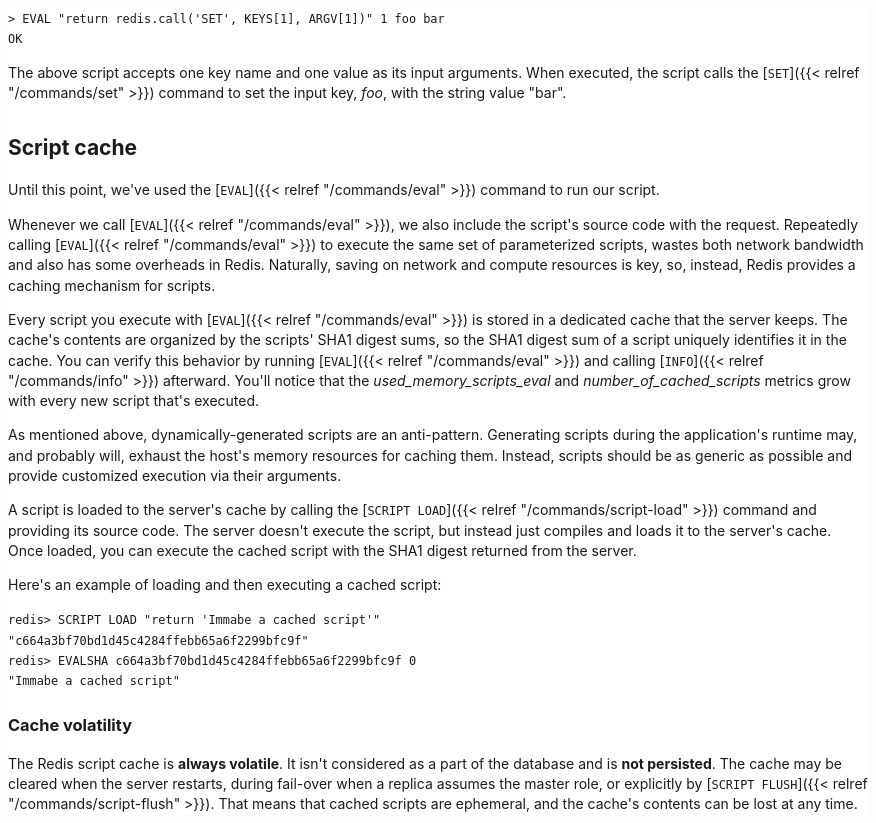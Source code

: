 ```
> EVAL "return redis.call('SET', KEYS[1], ARGV[1])" 1 foo bar
OK
```
The above script accepts one key name and one value as its input arguments.
When executed, the script calls the [`SET`]({{< relref "/commands/set" >}}) command to set the input key, _foo_, with the string value "bar".

## Script cache

Until this point, we've used the [`EVAL`]({{< relref "/commands/eval" >}}) command to run our script.

Whenever we call [`EVAL`]({{< relref "/commands/eval" >}}), we also include the script's source code with the request.
Repeatedly calling [`EVAL`]({{< relref "/commands/eval" >}}) to execute the same set of parameterized scripts, wastes both network bandwidth and also has some overheads in Redis.
Naturally, saving on network and compute resources is key, so, instead, Redis provides a caching mechanism for scripts.

Every script you execute with [`EVAL`]({{< relref "/commands/eval" >}}) is stored in a dedicated cache that the server keeps.
The cache's contents are organized by the scripts' SHA1 digest sums, so the SHA1 digest sum of a script uniquely identifies it in the cache.
You can verify this behavior by running [`EVAL`]({{< relref "/commands/eval" >}}) and calling [`INFO`]({{< relref "/commands/info" >}}) afterward.
You'll notice that the _used_memory_scripts_eval_ and _number_of_cached_scripts_ metrics grow with every new script that's executed.

As mentioned above, dynamically-generated scripts are an anti-pattern.
Generating scripts during the application's runtime may, and probably will, exhaust the host's memory resources for caching them.
Instead, scripts should be as generic as possible and provide customized execution via their arguments.

A script is loaded to the server's cache by calling the [`SCRIPT LOAD`]({{< relref "/commands/script-load" >}}) command and providing its source code.
The server doesn't execute the script, but instead just compiles and loads it to the server's cache.
Once loaded, you can execute the cached script with the SHA1 digest returned from the server.

Here's an example of loading and then executing a cached script:

```
redis> SCRIPT LOAD "return 'Immabe a cached script'"
"c664a3bf70bd1d45c4284ffebb65a6f2299bfc9f"
redis> EVALSHA c664a3bf70bd1d45c4284ffebb65a6f2299bfc9f 0
"Immabe a cached script"
```

### Cache volatility

The Redis script cache is **always volatile**.
It isn't considered as a part of the database and is **not persisted**.
The cache may be cleared when the server restarts, during fail-over when a replica assumes the master role, or explicitly by [`SCRIPT FLUSH`]({{< relref "/commands/script-flush" >}}).
That means that cached scripts are ephemeral, and the cache's contents can be lost at any time.
